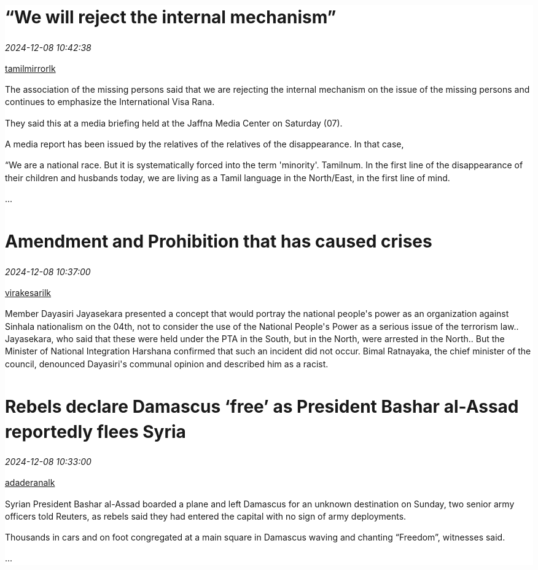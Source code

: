

# “We will reject the internal mechanism”

*2024-12-08 10:42:38*

[tamilmirrorlk](https://www.tamilmirror.lk/யாழ்ப்பாணம்/உள்ளகப்-பொறிமுறையை-நிராகரிப்போம்/71-348412)

The association of the missing persons said that we are rejecting the internal mechanism on the issue of the missing persons and continues to emphasize the International Visa Rana.

They said this at a media briefing held at the Jaffna Media Center on Saturday (07).

A media report has been issued by the relatives of the relatives of the disappearance. In that case,

“We are a national race. But it is systematically forced into the term 'minority'. Tamilnum. In the first line of the disappearance of their children and husbands today, we are living as a Tamil language in the North/East, in the first line of mind.

...



# Amendment and Prohibition that has caused crises

*2024-12-08 10:37:00*

[virakesarilk](https://www.virakesari.lk/article/200685)

Member Dayasiri Jayasekara presented a concept that would portray the national people's power as an organization against Sinhala nationalism on the 04th, not to consider the use of the National People's Power as a serious issue of the terrorism law.. Jayasekara, who said that these were held under the PTA in the South, but in the North, were arrested in the North.. But the Minister of National Integration Harshana confirmed that such an incident did not occur. Bimal Ratnayaka, the chief minister of the council, denounced Dayasiri's communal opinion and described him as a racist.



# Rebels declare Damascus ‘free’ as President Bashar al-Assad reportedly flees Syria

*2024-12-08 10:33:00*

[adaderanalk](https://www.adaderana.lk/news/104073/rebels-declare-damascus-free-as-president-bashar-al-assad-reportedly-flees-syria)

Syrian President Bashar al-Assad boarded a plane and left Damascus for an unknown destination on Sunday, two senior army officers told Reuters, as rebels said they had entered the capital with no sign of army deployments.

Thousands in cars and on foot congregated at a main square in Damascus waving and chanting “Freedom”, witnesses said.

...


